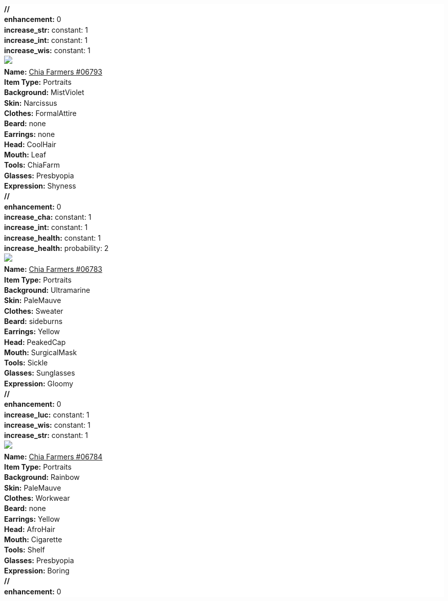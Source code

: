 <div><strong>//</strong></div><div><strong>enhancement:</strong> 0</div>
<div><strong>increase_str:</strong> constant: 1</div>
<div><strong>increase_int:</strong> constant: 1</div>
<div><strong>increase_wis:</strong> constant: 1</div>
</div>
<div class="item_thumbnail">
<a href="https://mintgarden.io/nfts/nft1prufuayr6n5x5pr3e9apwd0gfavgtyr2mprx04fts2qrks4wm50sx2l08k"><img loading="lazy" src="https://assets.mainnet.mintgarden.io/thumbnails/5819954cd628d910642440f13ea0fb1e775169592706b7956c12712398ac3c6e.webp"></a>
<div><strong>Name:</strong> <a href="https://mintgarden.io/nfts/nft1prufuayr6n5x5pr3e9apwd0gfavgtyr2mprx04fts2qrks4wm50sx2l08k">Chia Farmers #06793</a></div>
<div><strong>Item Type:</strong> Portraits</div>
<div><strong>Background:</strong> MistViolet</div>
<div><strong>Skin:</strong> Narcissus</div>
<div><strong>Clothes:</strong> FormalAttire</div>
<div><strong>Beard:</strong> none</div>
<div><strong>Earrings:</strong> none</div>
<div><strong>Head:</strong> CoolHair</div>
<div><strong>Mouth:</strong> Leaf</div>
<div><strong>Tools:</strong> ChiaFarm</div>
<div><strong>Glasses:</strong> Presbyopia</div>
<div><strong>Expression:</strong> Shyness</div>
<div><strong>//</strong></div><div><strong>enhancement:</strong> 0</div>
<div><strong>increase_cha:</strong> constant: 1</div>
<div><strong>increase_int:</strong> constant: 1</div>
<div><strong>increase_health:</strong> constant: 1</div>
<div><strong>increase_health:</strong> probability: 2</div>
</div>
<div class="item_thumbnail">
<a href="https://mintgarden.io/nfts/nft1sadk42g9ws5asf4uz7kluv09arq9jtknyzrt9j465jhwg8c0efdsf3fwew"><img loading="lazy" src="https://assets.mainnet.mintgarden.io/thumbnails/2d8f3d33f5a373e8be9ddf86fc2b1470dc30c7d550c92facf545529fd024a854.webp"></a>
<div><strong>Name:</strong> <a href="https://mintgarden.io/nfts/nft1sadk42g9ws5asf4uz7kluv09arq9jtknyzrt9j465jhwg8c0efdsf3fwew">Chia Farmers #06783</a></div>
<div><strong>Item Type:</strong> Portraits</div>
<div><strong>Background:</strong> Ultramarine</div>
<div><strong>Skin:</strong> PaleMauve</div>
<div><strong>Clothes:</strong> Sweater</div>
<div><strong>Beard:</strong> sideburns</div>
<div><strong>Earrings:</strong> Yellow</div>
<div><strong>Head:</strong> PeakedCap</div>
<div><strong>Mouth:</strong> SurgicalMask</div>
<div><strong>Tools:</strong> Sickle</div>
<div><strong>Glasses:</strong> Sunglasses</div>
<div><strong>Expression:</strong> Gloomy</div>
<div><strong>//</strong></div><div><strong>enhancement:</strong> 0</div>
<div><strong>increase_luc:</strong> constant: 1</div>
<div><strong>increase_wis:</strong> constant: 1</div>
<div><strong>increase_str:</strong> constant: 1</div>
</div>
<div class="item_thumbnail">
<a href="https://mintgarden.io/nfts/nft1xg3y3dv585yk7c7gt4l0cnumtp7yqm65278ppnajjyn7dkk52c5q62zz6j"><img loading="lazy" src="https://assets.mainnet.mintgarden.io/thumbnails/4d2a61cb5e51e32500d2680538ceeeb7ffac37af1175d0fb5a7bad8d4f26e037.webp"></a>
<div><strong>Name:</strong> <a href="https://mintgarden.io/nfts/nft1xg3y3dv585yk7c7gt4l0cnumtp7yqm65278ppnajjyn7dkk52c5q62zz6j">Chia Farmers #06784</a></div>
<div><strong>Item Type:</strong> Portraits</div>
<div><strong>Background:</strong> Rainbow</div>
<div><strong>Skin:</strong> PaleMauve</div>
<div><strong>Clothes:</strong> Workwear</div>
<div><strong>Beard:</strong> none</div>
<div><strong>Earrings:</strong> Yellow</div>
<div><strong>Head:</strong> AfroHair</div>
<div><strong>Mouth:</strong> Cigarette</div>
<div><strong>Tools:</strong> Shelf</div>
<div><strong>Glasses:</strong> Presbyopia</div>
<div><strong>Expression:</strong> Boring</div>
<div><strong>//</strong></div><div><strong>enhancement:</strong> 0</div>